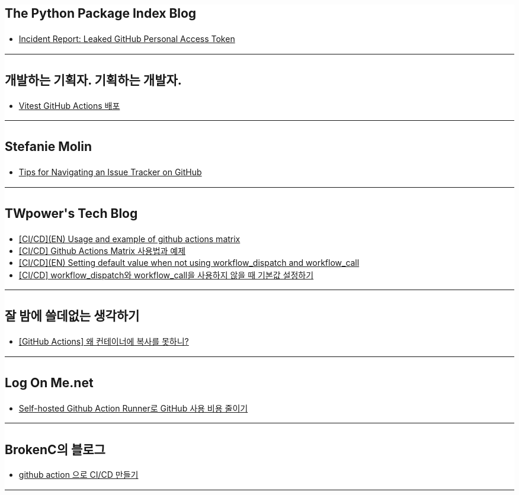 
## The Python Package Index Blog

- [Incident Report: Leaked GitHub Personal Access Token](https://blog.pypi.org/posts/2024-07-08-incident-report-leaked-admin-personal-access-token/)

---

## 개발하는 기획자. 기획하는 개발자.

- [Vitest GitHub Actions 배포](https://m.blog.naver.com/gi_balja/223539048026)

---

## Stefanie Molin

- [Tips for Navigating an Issue Tracker on GitHub](https://stefaniemolin.com/articles/open-source/navigating-an-issue-tracker/)

---

## TWpower's Tech Blog

- [\[CI/CD\](EN) Usage and example of github actions matrix](https://twpower.github.io/354-usage-and-example-of-github-actions-matrix-en)
- [\[CI/CD\] Github Actions Matrix 사용법과 예제](https://twpower.github.io/355-usage-and-example-of-github-actions-matrix)
- [\[CI/CD\](EN) Setting default value when not using workflow_dispatch and workflow_call](https://twpower.github.io/356-setting-default-value-when-not-using-workflow-dispatch-and-workflow-call-en)
- [\[CI/CD\] workflow_dispatch와 workflow_call을 사용하지 않을 때 기본값 설정하기](https://twpower.github.io/357-setting-default-value-when-not-using-workflow-dispatch-and-workflow-call)



---

## 잘 밤에 쓸데없는 생각하기

- [\[GitHub Actions\] 왜 컨테이너에 복사를 못하니?](https://ujuc.github.io/2024/10/03/github-actions-%EC%99%9C-%EC%BB%A8%ED%85%8C%EC%9D%B4%EB%84%88%EC%97%90-%EB%B3%B5%EC%82%AC%EB%A5%BC-%EB%AA%BB%ED%95%98%EB%8B%88/)



---

## Log On Me.net

- [Self-hosted Github Action Runner로 GitHub 사용 비용 줄이기](https://logonme.net/tech/arc-overview/)



---

## BrokenC의 블로그

- [github action 으로 CI/CD 만들기](https://m.blog.naver.com/drifterz303/223658370579)



---

<TagLinks />
